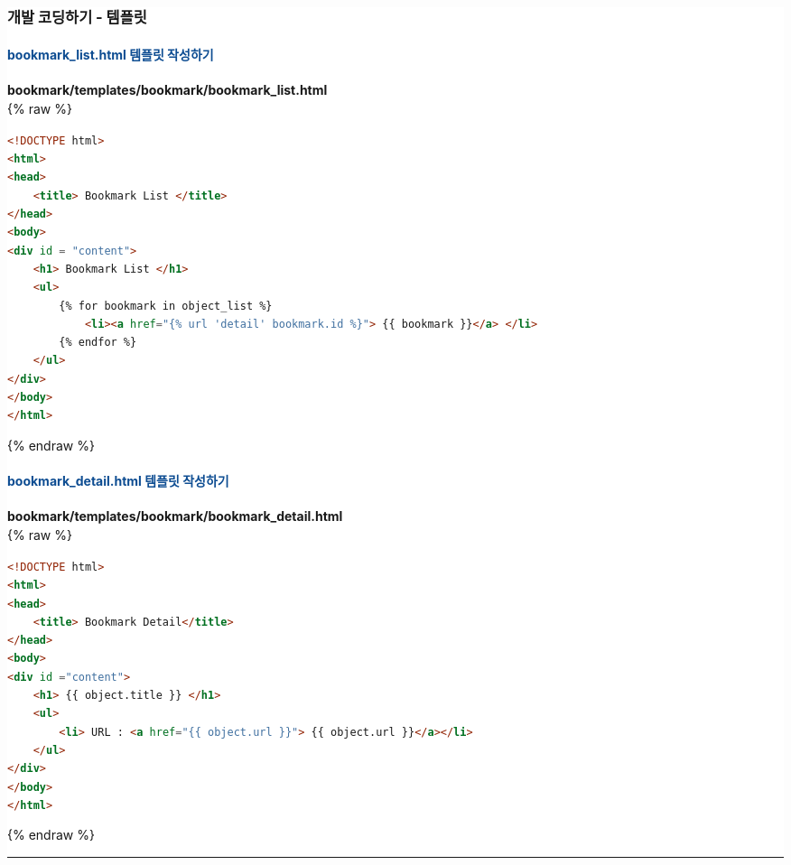 ### 개발 코딩하기 - 템플릿    
  
  
#### <font color ="#0E4D92"> bookmark_list.html 템플릿 작성하기  </font>   
  
<b>bookmark/templates/bookmark/bookmark_list.html</b>   
{% raw %}  
```html
<!DOCTYPE html>
<html>
<head>
    <title> Bookmark List </title>
</head>
<body>
<div id = "content">
    <h1> Bookmark List </h1>
    <ul>
        {% for bookmark in object_list %}
            <li><a href="{% url 'detail' bookmark.id %}"> {{ bookmark }}</a> </li>
        {% endfor %}
    </ul>
</div>
</body>
</html>
```  
{% endraw %}   
  
  
#### <font color ="#0E4D92"> bookmark_detail.html 템플릿 작성하기  </font>   
  
<b>bookmark/templates/bookmark/bookmark_detail.html</b>   
{% raw %}  
```html
<!DOCTYPE html>
<html>
<head>
    <title> Bookmark Detail</title>
</head>
<body>
<div id ="content">
    <h1> {{ object.title }} </h1>
    <ul>
        <li> URL : <a href="{{ object.url }}"> {{ object.url }}</a></li>
    </ul>
</div>
</body>
</html>
```
{% endraw %}   
   
    
- - -   
   